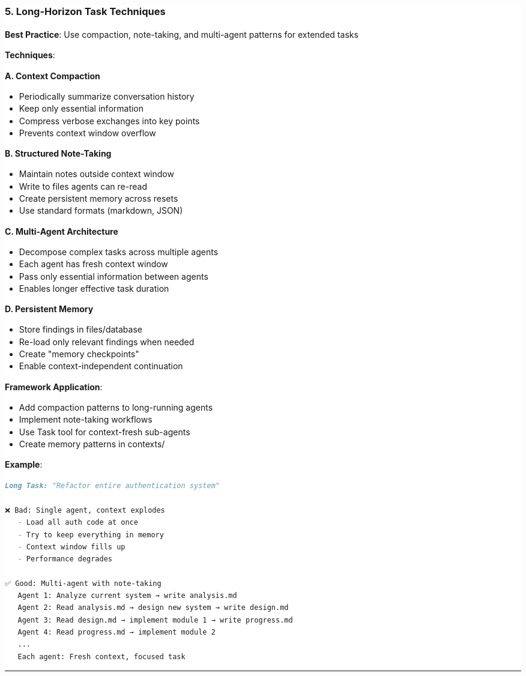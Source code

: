 
### 5. Long-Horizon Task Techniques

**Best Practice**: Use compaction, note-taking, and multi-agent patterns for extended tasks

**Techniques**:

**A. Context Compaction**
- Periodically summarize conversation history
- Keep only essential information
- Compress verbose exchanges into key points
- Prevents context window overflow

**B. Structured Note-Taking**
- Maintain notes outside context window
- Write to files agents can re-read
- Create persistent memory across resets
- Use standard formats (markdown, JSON)

**C. Multi-Agent Architecture**
- Decompose complex tasks across multiple agents
- Each agent has fresh context window
- Pass only essential information between agents
- Enables longer effective task duration

**D. Persistent Memory**
- Store findings in files/database
- Re-load only relevant findings when needed
- Create "memory checkpoints"
- Enable context-independent continuation

**Framework Application**:
- Add compaction patterns to long-running agents
- Implement note-taking workflows
- Use Task tool for context-fresh sub-agents
- Create memory patterns in contexts/

**Example**:
```markdown
Long Task: "Refactor entire authentication system"

❌ Bad: Single agent, context explodes
   - Load all auth code at once
   - Try to keep everything in memory
   - Context window fills up
   - Performance degrades

✅ Good: Multi-agent with note-taking
   Agent 1: Analyze current system → write analysis.md
   Agent 2: Read analysis.md → design new system → write design.md
   Agent 3: Read design.md → implement module 1 → write progress.md
   Agent 4: Read progress.md → implement module 2
   ...
   Each agent: Fresh context, focused task
```

---